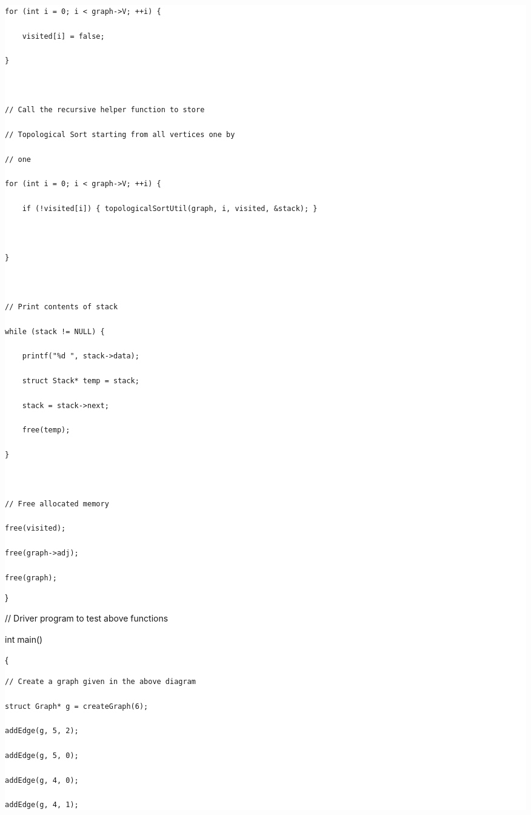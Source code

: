 	for (int i = 0; i < graph->V; ++i) { 

		visited[i] = false; 

	} 



	// Call the recursive helper function to store 

	// Topological Sort starting from all vertices one by 

	// one 

	for (int i = 0; i < graph->V; ++i) { 

		if (!visited[i]) { topologicalSortUtil(graph, i, visited, &stack); } 



	} 



	// Print contents of stack 

	while (stack != NULL) { 

		printf("%d ", stack->data); 

		struct Stack* temp = stack; 

		stack = stack->next; 

		free(temp); 

	} 



	// Free allocated memory 

	free(visited); 

	free(graph->adj); 

	free(graph); 

} 



// Driver program to test above functions 

int main() 

{ 

	// Create a graph given in the above diagram 

	struct Graph* g = createGraph(6); 

	addEdge(g, 5, 2); 

	addEdge(g, 5, 0); 

	addEdge(g, 4, 0); 

	addEdge(g, 4, 1); 
